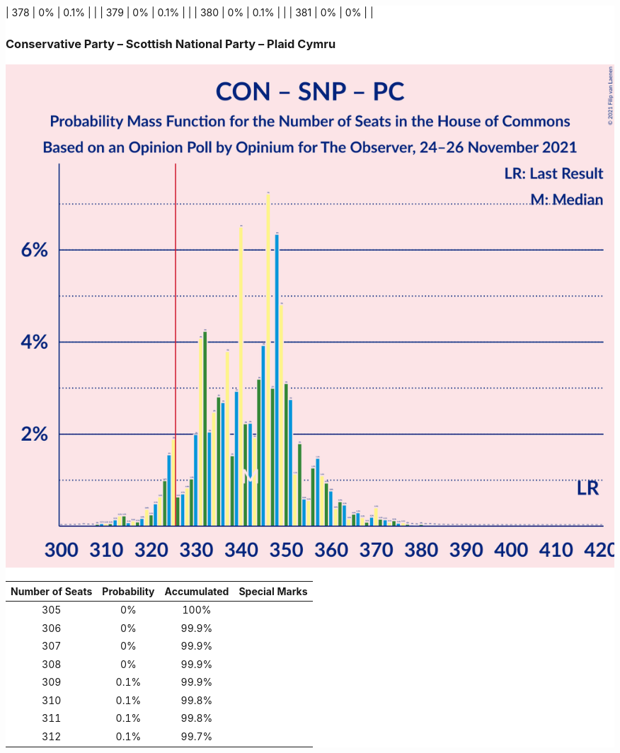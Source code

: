 | 378 | 0% | 0.1% |  |
| 379 | 0% | 0.1% |  |
| 380 | 0% | 0.1% |  |
| 381 | 0% | 0% |  |

### Conservative Party – Scottish National Party – Plaid Cymru

![Graph with seats probability mass function not yet produced](2021-11-26-Opinium-coalitions-seats-pmf-con–snp–pc.png "Seats Probability Mass Function")

| Number of Seats | Probability | Accumulated | Special Marks |
|:---------------:|:-----------:|:-----------:|:-------------:|
| 305 | 0% | 100% |  |
| 306 | 0% | 99.9% |  |
| 307 | 0% | 99.9% |  |
| 308 | 0% | 99.9% |  |
| 309 | 0.1% | 99.9% |  |
| 310 | 0.1% | 99.8% |  |
| 311 | 0.1% | 99.8% |  |
| 312 | 0.1% | 99.7% |  |